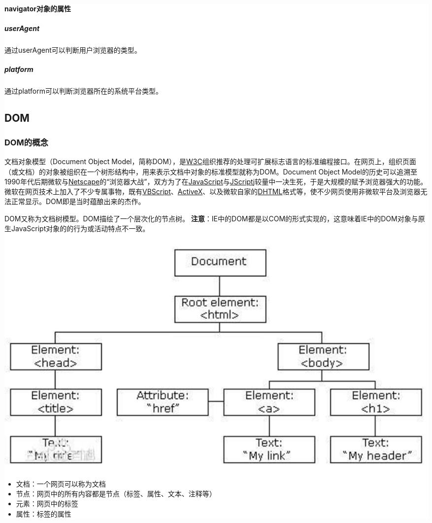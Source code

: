 #### navigator对象的属性

##### userAgent

通过userAgent可以判断用户浏览器的类型。

##### platform

通过platform可以判断浏览器所在的系统平台类型。



## DOM

### DOM的概念

文档对象模型（Document Object Model，简称DOM），是[W3C](http://baike.baidu.com/item/W3C)组织推荐的处理可扩展标志语言的标准编程接口。在网页上，组织页面（或文档）的对象被组织在一个树形结构中，用来表示文档中对象的标准模型就称为DOM。Document Object Model的历史可以追溯至1990年代后期微软与[Netscape](http://baike.baidu.com/item/Netscape)的“浏览器大战”，双方为了在[JavaScript](http://baike.baidu.com/item/JavaScript)与[JScript](http://baike.baidu.com/item/JScript)j较量中一决生死，于是大规模的赋予浏览器强大的功能。微软在网页技术上加入了不少专属事物，既有[VBScript](http://baike.baidu.com/item/VBScript)、[ActiveX](http://baike.baidu.com/item/ActiveX)、以及微软自家的[DHTML](http://baike.baidu.com/item/DHTML)格式等，使不少网页使用非微软平台及浏览器无法正常显示。DOM即是当时蕴酿出来的杰作。

DOM又称为文档树模型。DOM描绘了一个层次化的节点树。
**注意**：IE中的DOM都是以COM的形式实现的，这意味着IE中的DOM对象与原生JavaScript对象的的行为或活动特点不一致。

![1497154623955](media/1497154623955.png)

- 文档：一个网页可以称为文档
- 节点：网页中的所有内容都是节点（标签、属性、文本、注释等）
- 元素：网页中的标签
- 属性：标签的属性
